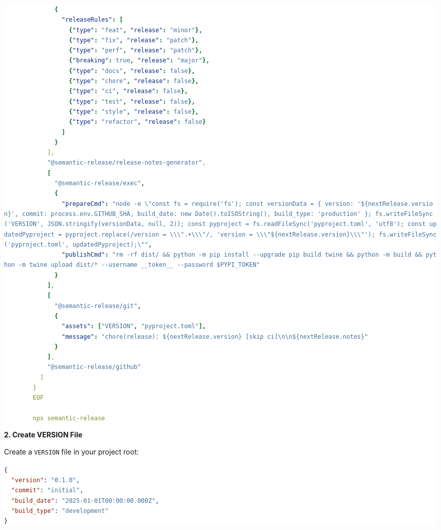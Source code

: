 ```yaml
              {
                "releaseRules": [
                  {"type": "feat", "release": "minor"},
                  {"type": "fix", "release": "patch"},
                  {"type": "perf", "release": "patch"},
                  {"breaking": true, "release": "major"},
                  {"type": "docs", "release": false},
                  {"type": "chore", "release": false},
                  {"type": "ci", "release": false},
                  {"type": "test", "release": false},
                  {"type": "style", "release": false},
                  {"type": "refactor", "release": false}
                ]
              }
            ],
            "@semantic-release/release-notes-generator",
            [
              "@semantic-release/exec",
              {
                "prepareCmd": "node -e \"const fs = require('fs'); const versionData = { version: '${nextRelease.version}', commit: process.env.GITHUB_SHA, build_date: new Date().toISOString(), build_type: 'production' }; fs.writeFileSync('VERSION', JSON.stringify(versionData, null, 2)); const pyproject = fs.readFileSync('pyproject.toml', 'utf8'); const updatedPyproject = pyproject.replace(/version = \\\".+\\\"/, 'version = \\\"${nextRelease.version}\\\"'); fs.writeFileSync('pyproject.toml', updatedPyproject);\"",
                "publishCmd": "rm -rf dist/ && python -m pip install --upgrade pip build twine && python -m build && python -m twine upload dist/* --username __token__ --password $PYPI_TOKEN"
              }
            ],
            [
              "@semantic-release/git",
              {
                "assets": ["VERSION", "pyproject.toml"],
                "message": "chore(release): ${nextRelease.version} [skip ci]\n\n${nextRelease.notes}"
              }
            ],
            "@semantic-release/github"
          ]
        }
        EOF

        npx semantic-release
```

**2. Create VERSION File**

Create a `VERSION` file in your project root:

```json
{
  "version": "0.1.0",
  "commit": "initial",
  "build_date": "2025-01-01T00:00:00.000Z",
  "build_type": "development"
}
```
